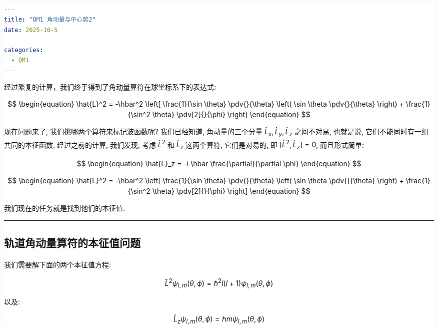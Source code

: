```yaml
---
title: "QM1 角动量与中心势2"
date: 2025-10-5

categories:
  - QM1
---
```


经过繁复的计算，我们终于得到了角动量算符在球坐标系下的表达式:

$$
\begin{equation}
\hat{L}^2 = -\hbar^2 \left[ \frac{1}{\sin \theta} \pdv{}{\theta} \left( \sin \theta \pdv{}{\theta} \right) + \frac{1}{\sin^2 \theta} \pdv[2]{}{\phi} \right]
\end{equation}
$$

现在问题来了, 我们挑哪两个算符来标记波函数呢?
我们已经知道, 角动量的三个分量 $\hat{L}_x, \hat{L}_y, \hat{L}_z$ 之间不对易, 也就是说, 它们不能同时有一组共同的本征函数.
经过之前的计算, 我们发现, 考虑 $\hat{L}^2$ 和 $\hat{L}_z$ 这两个算符, 它们是对易的, 即 $[\hat{L}^2, \hat{L}_z] = 0$, 而且形式简单:

$$
\begin{equation}
\hat{L}_z = -i \hbar \frac{\partial}{\partial \phi}
\end{equation}
$$

$$
\begin{equation}
\hat{L}^2 = -\hbar^2 \left[ \frac{1}{\sin \theta} \pdv{}{\theta} \left( \sin \theta \pdv{}{\theta} \right) + \frac{1}{\sin^2 \theta} \pdv[2]{}{\phi} \right]
\end{equation}
$$

我们现在的任务就是找到他们的本征值.

---
## 轨道角动量算符的本征值问题

我们需要解下面的两个本征值方程:

$$
\begin{equation}
\hat{L}^2 \psi_{l,m}(\theta, \phi) = \hbar^2 l(l+1) \psi_{l,m}(\theta, \phi)
\end{equation}
$$

以及:

$$
\begin{equation}
\hat{L}_z \psi_{l,m}(\theta, \phi) = \hbar m \psi_{l,m}(\theta, \phi)
\end{equation}
$$
